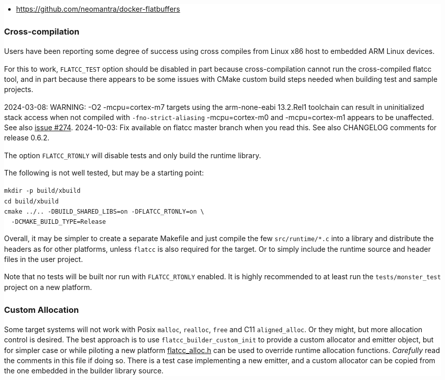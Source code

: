 - <https://github.com/neomantra/docker-flatbuffers>


### Cross-compilation

Users have been reporting some degree of success using cross compiles
from Linux x86 host to embedded ARM Linux devices.

For this to work, `FLATCC_TEST` option should be disabled in part
because cross-compilation cannot run the cross-compiled flatcc tool, and
in part because there appears to be some issues with CMake custom build
steps needed when building test and sample projects.

2024-03-08: WARNING:
-O2 -mcpu=cortex-m7 targets using the arm-none-eabi 13.2.Rel1 toolchain
can result in uninitialized stack access when not compiled with
`-fno-strict-aliasing`
-mcpu=cortex-m0 and -mcpu=cortex-m1 appears to be unaffected.
See also [issue #274](https://github.com/dvidelabs/flatcc/issues/274).
2024-10-03: Fix available on flatcc master branch when you read this.
See also CHANGELOG comments for release 0.6.2.


The option `FLATCC_RTONLY` will disable tests and only build the runtime
library.

The following is not well tested, but may be a starting point:

    mkdir -p build/xbuild
    cd build/xbuild
    cmake ../.. -DBUILD_SHARED_LIBS=on -DFLATCC_RTONLY=on \
      -DCMAKE_BUILD_TYPE=Release

Overall, it may be simpler to create a separate Makefile and just
compile the few `src/runtime/*.c` into a library and distribute the
headers as for other platforms, unless `flatcc` is also required for the
target. Or to simply include the runtime source and header files in the user
project.

Note that no tests will be built nor run with `FLATCC_RTONLY` enabled.
It is highly recommended to at least run the `tests/monster_test`
project on a new platform.


### Custom Allocation

Some target systems will not work with Posix `malloc`, `realloc`, `free`
and C11 `aligned_alloc`. Or they might, but more allocation control is
desired. The best approach is to use `flatcc_builder_custom_init` to
provide a custom allocator and emitter object, but for simpler case or
while piloting a new platform
[flatcc_alloc.h](include/flatcc/flatcc_alloc.h) can be used to override
runtime allocation functions. _Carefully_ read the comments in this file
if doing so. There is a test case implementing a new emitter, and a
custom allocator can be copied from the one embedded in the builder
library source.
